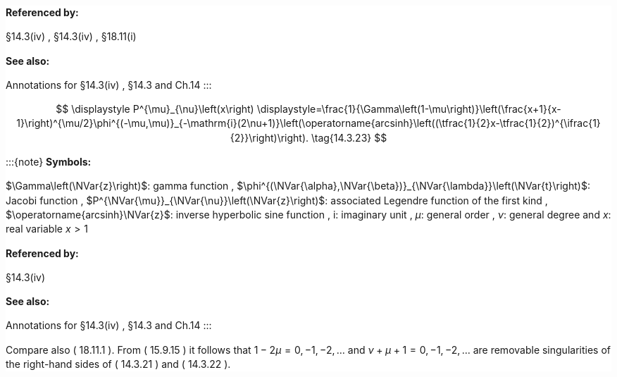 **Referenced by:**

§14.3(iv) , §14.3(iv) , §18.11(i)

**See also:**

Annotations for §14.3(iv) , §14.3 and Ch.14
:::

$$
\displaystyle P^{\mu}_{\nu}\left(x\right) \displaystyle=\frac{1}{\Gamma\left(1-\mu\right)}\left(\frac{x+1}{x-1}\right)^{\mu/2}\phi^{(-\mu,\mu)}_{-\mathrm{i}(2\nu+1)}\left(\operatorname{arcsinh}\left((\tfrac{1}{2}x-\tfrac{1}{2})^{\ifrac{1}{2}}\right)\right). \tag{14.3.23}
$$

:::{note}
**Symbols:**

$\Gamma\left(\NVar{z}\right)$: gamma function , $\phi^{(\NVar{\alpha},\NVar{\beta})}_{\NVar{\lambda}}\left(\NVar{t}\right)$: Jacobi function , $P^{\NVar{\mu}}_{\NVar{\nu}}\left(\NVar{z}\right)$: associated Legendre function of the first kind , $\operatorname{arcsinh}\NVar{z}$: inverse hyperbolic sine function , $\mathrm{i}$: imaginary unit , $\mu$: general order , $\nu$: general degree and $x$: real variable $x>1$

**Referenced by:**

§14.3(iv)

**See also:**

Annotations for §14.3(iv) , §14.3 and Ch.14
:::

Compare also ( 18.11.1 ). From ( 15.9.15 ) it follows that $1-2\mu=0,-1,-2,\dots$ and $\nu+\mu+1=0,-1,-2,\dots$ are removable singularities of the right-hand sides of ( 14.3.21 ) and ( 14.3.22 ).
